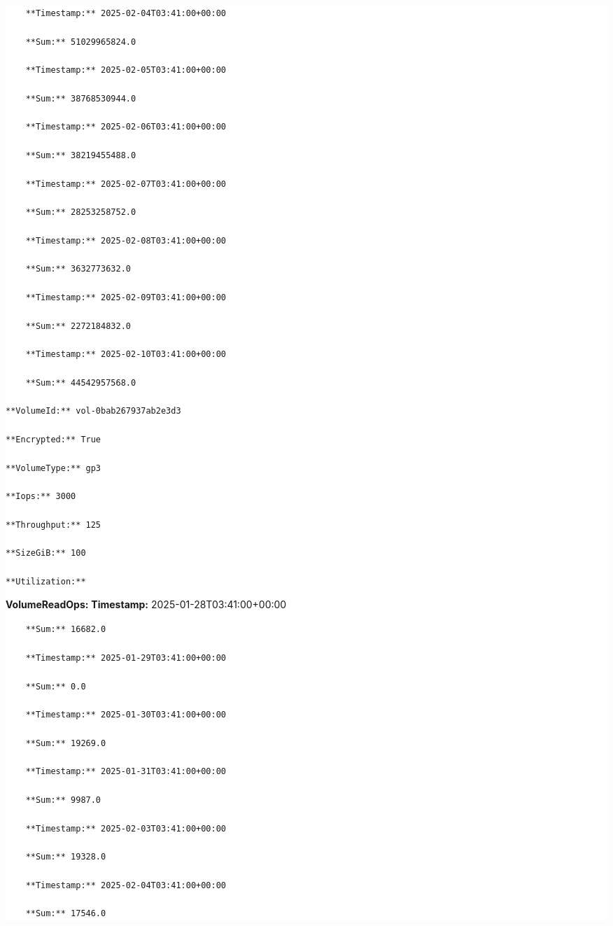         **Timestamp:** 2025-02-04T03:41:00+00:00

        **Sum:** 51029965824.0

        **Timestamp:** 2025-02-05T03:41:00+00:00

        **Sum:** 38768530944.0

        **Timestamp:** 2025-02-06T03:41:00+00:00

        **Sum:** 38219455488.0

        **Timestamp:** 2025-02-07T03:41:00+00:00

        **Sum:** 28253258752.0

        **Timestamp:** 2025-02-08T03:41:00+00:00

        **Sum:** 3632773632.0

        **Timestamp:** 2025-02-09T03:41:00+00:00

        **Sum:** 2272184832.0

        **Timestamp:** 2025-02-10T03:41:00+00:00

        **Sum:** 44542957568.0

    **VolumeId:** vol-0bab267937ab2e3d3

    **Encrypted:** True

    **VolumeType:** gp3

    **Iops:** 3000

    **Throughput:** 125

    **SizeGiB:** 100

    **Utilization:** 
**VolumeReadOps:** 
**Timestamp:** 2025-01-28T03:41:00+00:00

        **Sum:** 16682.0

        **Timestamp:** 2025-01-29T03:41:00+00:00

        **Sum:** 0.0

        **Timestamp:** 2025-01-30T03:41:00+00:00

        **Sum:** 19269.0

        **Timestamp:** 2025-01-31T03:41:00+00:00

        **Sum:** 9987.0

        **Timestamp:** 2025-02-03T03:41:00+00:00

        **Sum:** 19328.0

        **Timestamp:** 2025-02-04T03:41:00+00:00

        **Sum:** 17546.0
